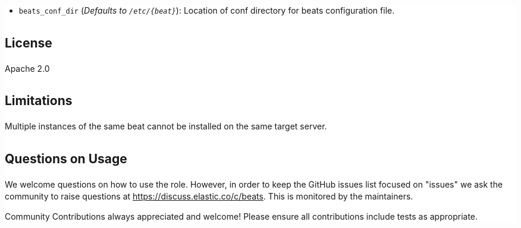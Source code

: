 - `beats_conf_dir` (*Defaults to `/etc/{beat}`*): Location of conf directory for beats configuration file.

## License

Apache 2.0

## Limitations

Multiple instances of the same beat cannot be installed on the same target server.

## Questions on Usage

We welcome questions on how to use the role.  However, in order to keep the GitHub issues list focused on "issues" we ask the community to raise questions at https://discuss.elastic.co/c/beats.  This is monitored by the maintainers.

Community Contributions always appreciated and welcome!  Please ensure all contributions include tests as appropriate.
